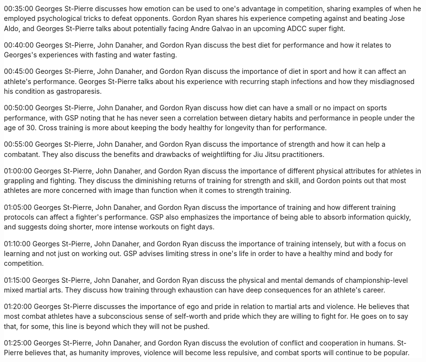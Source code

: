 00:35:00
Georges St-Pierre discusses how emotion can be used to one's advantage in competition, sharing examples of when he employed psychological tricks to defeat opponents. Gordon Ryan shares his experience competing against and beating Jose Aldo, and Georges St-Pierre talks about potentially facing Andre Galvao in an upcoming ADCC super fight.

00:40:00
Georges St-Pierre, John Danaher, and Gordon Ryan discuss the best diet for performance and how it relates to Georges's experiences with fasting and water fasting.

00:45:00
Georges St-Pierre, John Danaher, and Gordon Ryan discuss the importance of diet in sport and how it can affect an athlete's performance. Georges St-Pierre talks about his experience with recurring staph infections and how they misdiagnosed his condition as gastroparesis.

00:50:00
Georges St-Pierre, John Danaher, and Gordon Ryan discuss how diet can have a small or no impact on sports performance, with GSP noting that he has never seen a correlation between dietary habits and performance in people under the age of 30. Cross training is more about keeping the body healthy for longevity than for performance.

00:55:00
Georges St-Pierre, John Danaher, and Gordon Ryan discuss the importance of strength and how it can help a combatant. They also discuss the benefits and drawbacks of weightlifting for Jiu Jitsu practitioners.

01:00:00
Georges St-Pierre, John Danaher, and Gordon Ryan discuss the importance of different physical attributes for athletes in grappling and fighting. They discuss the diminishing returns of training for strength and skill, and Gordon points out that most athletes are more concerned with image than function when it comes to strength training.

01:05:00
Georges St-Pierre, John Danaher, and Gordon Ryan discuss the importance of training and how different training protocols can affect a fighter's performance. GSP also emphasizes the importance of being able to absorb information quickly, and suggests doing shorter, more intense workouts on fight days.

01:10:00
Georges St-Pierre, John Danaher, and Gordon Ryan discuss the importance of training intensely, but with a focus on learning and not just on working out. GSP advises limiting stress in one's life in order to have a healthy mind and body for competition.

01:15:00
Georges St-Pierre, John Danaher, and Gordon Ryan discuss the physical and mental demands of championship-level mixed martial arts. They discuss how training through exhaustion can have deep consequences for an athlete's career.

01:20:00
Georges St-Pierre discusses the importance of ego and pride in relation to martial arts and violence. He believes that most combat athletes have a subconscious sense of self-worth and pride which they are willing to fight for. He goes on to say that, for some, this line is beyond which they will not be pushed.

01:25:00
Georges St-Pierre, John Danaher, and Gordon Ryan discuss the evolution of conflict and cooperation in humans. St-Pierre believes that, as humanity improves, violence will become less repulsive, and combat sports will continue to be popular.
